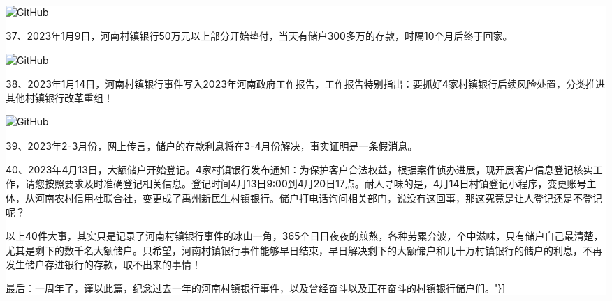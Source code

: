 ![GitHub](https://chinadigitaltimes.net/chinese/files/2023/05/36-1.jpg)

37、2023年1月9日，河南村镇银行50万元以上部分开始垫付，当天有储户300多万的存款，时隔10个月后终于回家。

![GitHub](https://chinadigitaltimes.net/chinese/files/2023/05/37-2.jpg)

38、2023年1月14日，河南村镇银行事件写入2023年河南政府工作报告，工作报告特别指出：要抓好4家村镇银行后续风险处置，分类推进其他村镇银行改革重组！

![GitHub](https://chinadigitaltimes.net/chinese/files/2023/05/38.jpg)

39、2023年2-3月份，网上传言，储户的存款利息将在3-4月份解决，事实证明是一条假消息。

40、2023年4月13日，大额储户开始登记。4家村镇银行发布通知：为保护客户合法权益，根据案件侦办进展，现开展客户信息登记核实工作，请您按照要求及时准确登记相关信息。登记时间4月13日9:00到4月20日17点。耐人寻味的是，4月14日村镇登记小程序，变更账号主体，从河南农村信用社联合社，变更成了禹州新民生村镇银行。储户打电话询问相关部门，说没有这回事，那这究竟是让人登记还是不登记呢？

以上40件大事，其实只是记录了河南村镇银行事件的冰山一角，365个日日夜夜的煎熬，各种劳累奔波，个中滋味，只有储户自己最清楚，尤其是剩下的数千名大额储户。只希望，河南村镇银行事件能够早日结束，早日解决剩下的大额储户和几十万村镇银行的储户的利息，不再发生储户存进银行的存款，取不出来的事情！

最后：一周年了，谨以此篇，纪念过去一年的河南村镇银行事件，以及曾经奋斗以及正在奋斗的村镇银行储户们。'}]